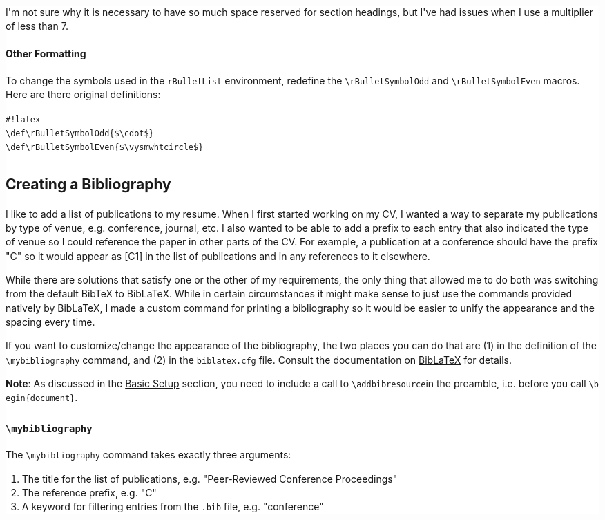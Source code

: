 I'm not sure why it is necessary to have so much space reserved for section headings, but I've had issues when I use a
multiplier of less than 7.


#### Other Formatting

To change the symbols used in the `rBulletList` environment, redefine the `\rBulletSymbolOdd` and `\rBulletSymbolEven`
macros. Here are there original definitions:
```
#!latex
\def\rBulletSymbolOdd{$\cdot$}
\def\rBulletSymbolEven{$\vysmwhtcircle$}
```



## Creating a Bibliography

I like to add a list of publications to my resume. When I first started working on my CV, I wanted a way to separate my
publications by type of venue, e.g. conference, journal, etc. I also wanted to be able to add a prefix to each entry
that also indicated the type of venue so I could reference the paper in other parts of the CV. For example, a
publication at a conference should have the prefix "C" so it would appear as [C1] in the list of publications and in any
references to it elsewhere.

While there are solutions that satisfy one or the other of my requirements, the only thing that allowed me to do both
was switching from the default BibTeX to BibLaTeX. While in certain circumstances it might make sense to just use the
commands provided natively by BibLaTeX, I made a custom command for printing a bibliography so it would be easier to
unify the appearance and the spacing every time.

If you want to customize/change the appearance of the bibliography, the two places you can do that are (1) in the
definition of the `\mybibliography` command, and (2) in the `biblatex.cfg` file. Consult the documentation on
[BibLaTeX](http://mirror.ox.ac.uk/sites/ctan.org/macros/latex/contrib/biblatex/doc/biblatex.pdf) for details.

**Note**: As discussed in the [Basic Setup](#markdown-header-basic-setup) section, you need to include a call to
`\addbibresource`in the preamble, i.e. before you call `\begin{document}`.


### `\mybibliography`

The `\mybibliography` command takes exactly three arguments:

1. The title for the list of publications, e.g. "Peer-Reviewed Conference Proceedings"
2. The reference prefix, e.g. "C"
3. A keyword for filtering entries from the `.bib` file, e.g. "conference"


[rSectionExample]: docs/rSectionExample.png
[rBulletSubsectionExample]: docs/rBulletSubsectionExample.png
[rBulletListExampleSingle]: docs/rBulletListExampleSingle.png
[rBulletListExampleMulticol]: docs/rBulletListExampleMulticol.png
[rBulletListExampleNested]: docs/rBulletListExampleNested.png
[rBulletSectionExample]: docs/rBulletSectionExample.png
[rExperienceExample_titleOnly]: docs/rExperienceExample_titleOnly.png
[rExperienceExample]: docs/rExperienceExample.png
[rExperienceHeaderExample]: docs/rExperienceHeaderExample.png
[rExperienceBulletsExample]: docs/rExperienceBulletsExample.png
[headingExample]: docs/headingExample.png
[mybibExample]: docs/mybibExample.png
[linkicon_trueExample]: docs/linkicon_trueExample.png
[linkicon_falseExample]: docs/linkicon_falseExample.png